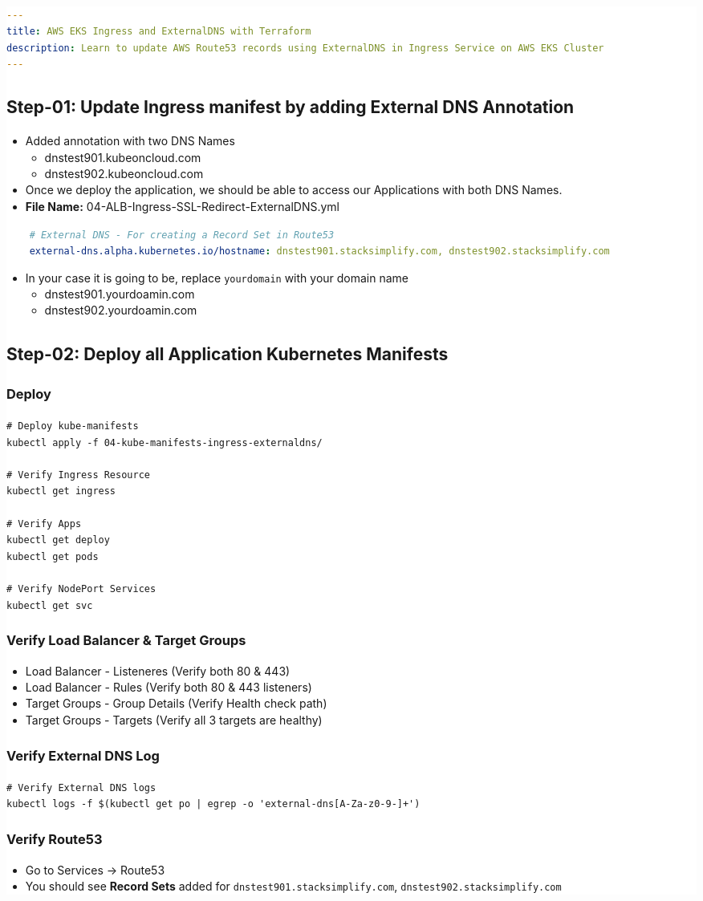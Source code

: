 ```yaml
---
title: AWS EKS Ingress and ExternalDNS with Terraform
description: Learn to update AWS Route53 records using ExternalDNS in Ingress Service on AWS EKS Cluster
---
```



## Step-01: Update Ingress manifest by adding External DNS Annotation
- Added annotation with two DNS Names
  - dnstest901.kubeoncloud.com
  - dnstest902.kubeoncloud.com
- Once we deploy the application, we should be able to access our Applications with both DNS Names.   
- **File Name:** 04-ALB-Ingress-SSL-Redirect-ExternalDNS.yml
```yaml
    # External DNS - For creating a Record Set in Route53
    external-dns.alpha.kubernetes.io/hostname: dnstest901.stacksimplify.com, dnstest902.stacksimplify.com
```
- In your case it is going to be, replace `yourdomain` with your domain name
  - dnstest901.yourdoamin.com
  - dnstest902.yourdoamin.com

## Step-02: Deploy all Application Kubernetes Manifests
### Deploy
```t
# Deploy kube-manifests
kubectl apply -f 04-kube-manifests-ingress-externaldns/

# Verify Ingress Resource
kubectl get ingress

# Verify Apps
kubectl get deploy
kubectl get pods

# Verify NodePort Services
kubectl get svc
```
### Verify Load Balancer & Target Groups
- Load Balancer -  Listeneres (Verify both 80 & 443) 
- Load Balancer - Rules (Verify both 80 & 443 listeners) 
- Target Groups - Group Details (Verify Health check path)
- Target Groups - Targets (Verify all 3 targets are healthy)

### Verify External DNS Log
```t
# Verify External DNS logs
kubectl logs -f $(kubectl get po | egrep -o 'external-dns[A-Za-z0-9-]+')
```
### Verify Route53
- Go to Services -> Route53
- You should see **Record Sets** added for `dnstest901.stacksimplify.com`, `dnstest902.stacksimplify.com`
